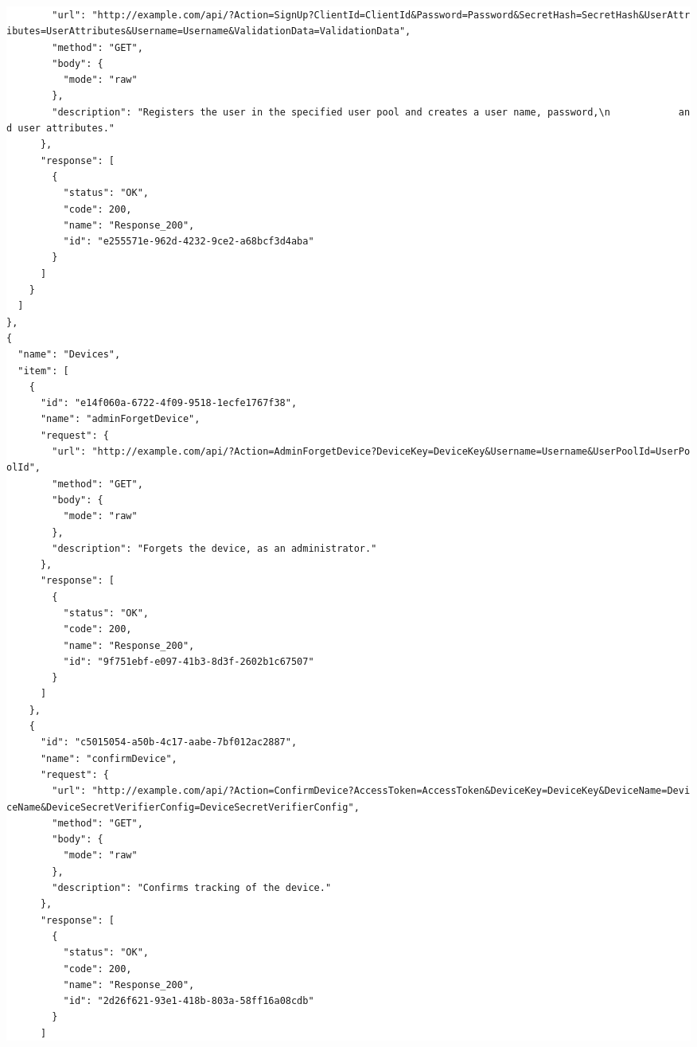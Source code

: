             "url": "http://example.com/api/?Action=SignUp?ClientId=ClientId&Password=Password&SecretHash=SecretHash&UserAttributes=UserAttributes&Username=Username&ValidationData=ValidationData",
            "method": "GET",
            "body": {
              "mode": "raw"
            },
            "description": "Registers the user in the specified user pool and creates a user name, password,\n            and user attributes."
          },
          "response": [
            {
              "status": "OK",
              "code": 200,
              "name": "Response_200",
              "id": "e255571e-962d-4232-9ce2-a68bcf3d4aba"
            }
          ]
        }
      ]
    },
    {
      "name": "Devices",
      "item": [
        {
          "id": "e14f060a-6722-4f09-9518-1ecfe1767f38",
          "name": "adminForgetDevice",
          "request": {
            "url": "http://example.com/api/?Action=AdminForgetDevice?DeviceKey=DeviceKey&Username=Username&UserPoolId=UserPoolId",
            "method": "GET",
            "body": {
              "mode": "raw"
            },
            "description": "Forgets the device, as an administrator."
          },
          "response": [
            {
              "status": "OK",
              "code": 200,
              "name": "Response_200",
              "id": "9f751ebf-e097-41b3-8d3f-2602b1c67507"
            }
          ]
        },
        {
          "id": "c5015054-a50b-4c17-aabe-7bf012ac2887",
          "name": "confirmDevice",
          "request": {
            "url": "http://example.com/api/?Action=ConfirmDevice?AccessToken=AccessToken&DeviceKey=DeviceKey&DeviceName=DeviceName&DeviceSecretVerifierConfig=DeviceSecretVerifierConfig",
            "method": "GET",
            "body": {
              "mode": "raw"
            },
            "description": "Confirms tracking of the device."
          },
          "response": [
            {
              "status": "OK",
              "code": 200,
              "name": "Response_200",
              "id": "2d26f621-93e1-418b-803a-58ff16a08cdb"
            }
          ]